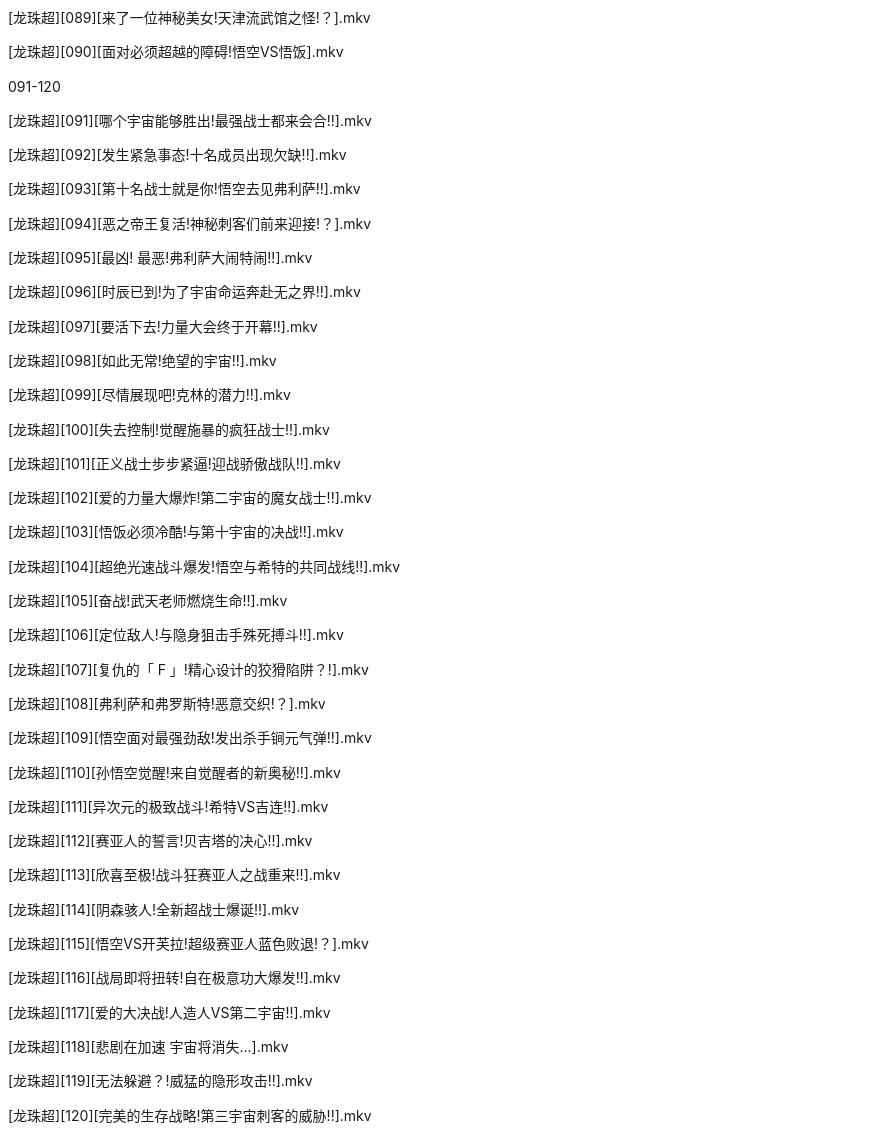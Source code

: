 [龙珠超][089][来了一位神秘美女!天津流武馆之怪!？].mkv

[龙珠超][090][面对必须超越的障碍!悟空VS悟饭].mkv

091-120

[龙珠超][091][哪个宇宙能够胜出!最强战士都来会合!!].mkv

[龙珠超][092][发生紧急事态!十名成员出现欠缺!!].mkv

[龙珠超][093][第十名战士就是你!悟空去见弗利萨!!].mkv

[龙珠超][094][恶之帝王复活!神秘刺客们前来迎接!？].mkv

[龙珠超][095][最凶!  最恶!弗利萨大闹特闹!!].mkv

[龙珠超][096][时辰已到!为了宇宙命运奔赴无之界!!].mkv

[龙珠超][097][要活下去!力量大会终于开幕!!].mkv

[龙珠超][098][如此无常!绝望的宇宙!!].mkv

[龙珠超][099][尽情展现吧!克林的潜力!!].mkv

[龙珠超][100][失去控制!觉醒施暴的疯狂战士!!].mkv

[龙珠超][101][正义战士步步紧逼!迎战骄傲战队!!].mkv

[龙珠超][102][爱的力量大爆炸!第二宇宙的魔女战士!!].mkv

[龙珠超][103][悟饭必须冷酷!与第十宇宙的决战!!].mkv

[龙珠超][104][超绝光速战斗爆发!悟空与希特的共同战线!!].mkv

[龙珠超][105][奋战!武天老师燃烧生命!!].mkv

[龙珠超][106][定位敌人!与隐身狙击手殊死搏斗!!].mkv

[龙珠超][107][复仇的「 F 」!精心设计的狡猾陷阱？!].mkv

[龙珠超][108][弗利萨和弗罗斯特!恶意交织!？].mkv

[龙珠超][109][悟空面对最强劲敌!发出杀手锏元气弹!!].mkv

[龙珠超][110][孙悟空觉醒!来自觉醒者的新奥秘!!].mkv

[龙珠超][111][异次元的极致战斗!希特VS吉连!!].mkv

[龙珠超][112][赛亚人的誓言!贝吉塔的决心!!].mkv

[龙珠超][113][欣喜至极!战斗狂赛亚人之战重来!!].mkv

[龙珠超][114][阴森骇人!全新超战士爆诞!!].mkv

[龙珠超][115][悟空VS开芙拉!超级赛亚人蓝色败退!？].mkv

[龙珠超][116][战局即将扭转!自在极意功大爆发!!].mkv

[龙珠超][117][爱的大决战!人造人VS第二宇宙!!].mkv

[龙珠超][118][悲剧在加速 宇宙将消失…].mkv

[龙珠超][119][无法躲避？!威猛的隐形攻击!!].mkv

[龙珠超][120][完美的生存战略!第三宇宙刺客的威胁!!].mkv
